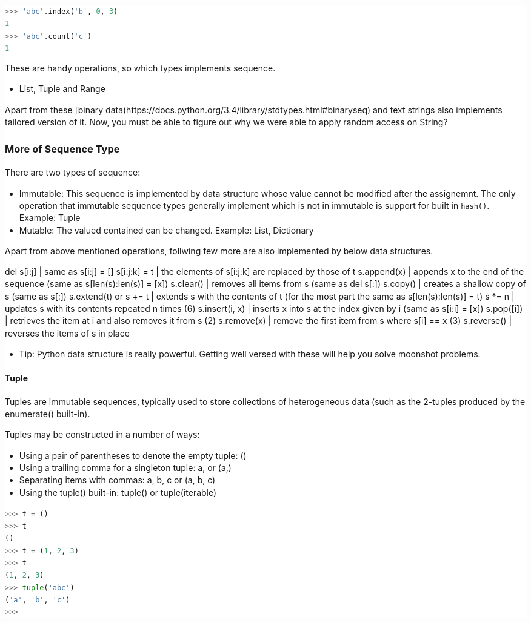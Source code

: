 ```python
>>> 'abc'.index('b', 0, 3)
1
>>> 'abc'.count('c')
1
```

These are handy operations, so which types implements sequence.

* List, Tuple and Range

Apart from these [binary data(https://docs.python.org/3.4/library/stdtypes.html#binaryseq) and [text strings](https://docs.python.org/3.4/library/stdtypes.html#textseq) also implements tailored version of it. Now, you must be able to figure out why we were able to apply random access on String?


### More of Sequence Type

There are two types of sequence:
* Immutable: This sequence is implemented by data structure whose value cannot be modified after the assignemnt. The only operation that immutable sequence types generally implement which is not in immutable is support for built in `hash()`. Example: Tuple
* Mutable: The valued contained can be changed. Example: List, Dictionary

Apart from above mentioned operations, follwing few more are also implemented by below data structures.

del s[i:j] | same as s[i:j] = []
s[i:j:k] = t | the elements of s[i:j:k] are replaced by those of t
s.append(x) | appends x to the end of the sequence (same as s[len(s):len(s)] = [x])
s.clear() | removes all items from s (same as del s[:])
s.copy() | creates a shallow copy of s (same as s[:])
s.extend(t) or s += t | extends s with the contents of t (for the most part the same as s[len(s):len(s)] = t)
s *= n  | updates s with its contents repeated n times  (6)
s.insert(i, x) | inserts x into s at the index given by i (same as s[i:i] = [x])
s.pop([i]) | retrieves the item at i and also removes it from s  (2)
s.remove(x) | remove the first item from s where s[i] == x  (3)
s.reverse() | reverses the items of s in place

* Tip: Python data structure is really powerful. Getting well versed with these will help you solve moonshot problems.

#### Tuple
Tuples are immutable sequences, typically used to store collections of heterogeneous data (such as the 2-tuples produced by the enumerate() built-in).

Tuples may be constructed in a number of ways:
  * Using a pair of parentheses to denote the empty tuple: ()
  * Using a trailing comma for a singleton tuple: a, or (a,)
  * Separating items with commas: a, b, c or (a, b, c)
  * Using the tuple() built-in: tuple() or tuple(iterable)

```python
>>> t = ()
>>> t
()
>>> t = (1, 2, 3)
>>> t
(1, 2, 3)
>>> tuple('abc')
('a', 'b', 'c')
>>>
```
